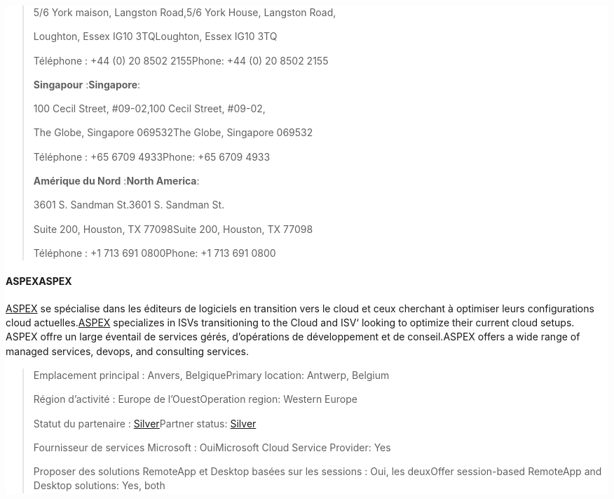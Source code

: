 > <span data-ttu-id="93ba3-208">5/6 York maison, Langston Road,</span><span class="sxs-lookup"><span data-stu-id="93ba3-208">5/6 York House, Langston Road,</span></span>
>   
> <span data-ttu-id="93ba3-209">Loughton, Essex IG10 3TQ</span><span class="sxs-lookup"><span data-stu-id="93ba3-209">Loughton, Essex IG10 3TQ</span></span>
>   
> <span data-ttu-id="93ba3-210">Téléphone : +44 (0) 20 8502 2155</span><span class="sxs-lookup"><span data-stu-id="93ba3-210">Phone: +44 (0) 20 8502 2155</span></span>
> 
> <span data-ttu-id="93ba3-211">**Singapour** :</span><span class="sxs-lookup"><span data-stu-id="93ba3-211">**Singapore**:</span></span>
>   
> <span data-ttu-id="93ba3-212">100 Cecil Street, #09-02,</span><span class="sxs-lookup"><span data-stu-id="93ba3-212">100 Cecil Street, #09-02,</span></span> 
>   
> <span data-ttu-id="93ba3-213">The Globe, Singapore 069532</span><span class="sxs-lookup"><span data-stu-id="93ba3-213">The Globe, Singapore 069532</span></span>
> 
> <span data-ttu-id="93ba3-214">Téléphone : +65 6709 4933</span><span class="sxs-lookup"><span data-stu-id="93ba3-214">Phone: +65 6709 4933</span></span>
>   
> <span data-ttu-id="93ba3-215">**Amérique du Nord** :</span><span class="sxs-lookup"><span data-stu-id="93ba3-215">**North America**:</span></span>
>   
> <span data-ttu-id="93ba3-216">3601 S. Sandman St.</span><span class="sxs-lookup"><span data-stu-id="93ba3-216">3601 S. Sandman St.</span></span>
>   
> <span data-ttu-id="93ba3-217">Suite 200, Houston, TX 77098</span><span class="sxs-lookup"><span data-stu-id="93ba3-217">Suite 200, Houston, TX 77098</span></span>
>   
> <span data-ttu-id="93ba3-218">Téléphone : +1 713 691 0800</span><span class="sxs-lookup"><span data-stu-id="93ba3-218">Phone: +1 713 691 0800</span></span>

#### <a name="aspex"></a><span data-ttu-id="93ba3-219">ASPEX</span><span class="sxs-lookup"><span data-stu-id="93ba3-219">ASPEX</span></span>
<span data-ttu-id="93ba3-220">[ASPEX](http://www.aspex.be/en) se spécialise dans les éditeurs de logiciels en transition vers le cloud et ceux cherchant à optimiser leurs configurations cloud actuelles.</span><span class="sxs-lookup"><span data-stu-id="93ba3-220">[ASPEX](http://www.aspex.be/en) specializes in ISVs transitioning to the Cloud and ISV‘ looking to optimize their current cloud setups.</span></span> <span data-ttu-id="93ba3-221">ASPEX offre un large éventail de services gérés, d’opérations de développement et de conseil.</span><span class="sxs-lookup"><span data-stu-id="93ba3-221">ASPEX offers a wide range of managed services, devops, and consulting services.</span></span>  

> <span data-ttu-id="93ba3-222">Emplacement principal : Anvers, Belgique</span><span class="sxs-lookup"><span data-stu-id="93ba3-222">Primary location: Antwerp, Belgium</span></span>
> 
> <span data-ttu-id="93ba3-223">Région d’activité : Europe de l’Ouest</span><span class="sxs-lookup"><span data-stu-id="93ba3-223">Operation region: Western Europe</span></span>
> 
> <span data-ttu-id="93ba3-224">Statut du partenaire : [Silver](https://partnercenter.microsoft.com/pcv/solution-providers/aspex_9397f5dd-ebdd-405b-b926-19a5bda61f7a/cfe00bac-ea36-4591-a60b-ec001c4c3dff)</span><span class="sxs-lookup"><span data-stu-id="93ba3-224">Partner status: [Silver](https://partnercenter.microsoft.com/pcv/solution-providers/aspex_9397f5dd-ebdd-405b-b926-19a5bda61f7a/cfe00bac-ea36-4591-a60b-ec001c4c3dff)</span></span>
> 
> <span data-ttu-id="93ba3-225">Fournisseur de services Microsoft : Oui</span><span class="sxs-lookup"><span data-stu-id="93ba3-225">Microsoft Cloud Service Provider: Yes</span></span>
> 
> <span data-ttu-id="93ba3-226">Proposer des solutions RemoteApp et Desktop basées sur les sessions : Oui, les deux</span><span class="sxs-lookup"><span data-stu-id="93ba3-226">Offer session-based RemoteApp and Desktop solutions: Yes, both</span></span>
> 